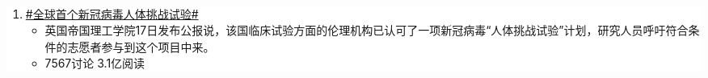 1. [#全球首个新冠病毒人体挑战试验#](https://s.weibo.com/weibo?q=%23%E5%85%A8%E7%90%83%E9%A6%96%E4%B8%AA%E6%96%B0%E5%86%A0%E7%97%85%E6%AF%92%E4%BA%BA%E4%BD%93%E6%8C%91%E6%88%98%E8%AF%95%E9%AA%8C%23)
    - 英国帝国理工学院17日发布公报说，该国临床试验方面的伦理机构已认可了一项新冠病毒“人体挑战试验”计划，研究人员呼吁符合条件的志愿者参与到这个项目中来。
    - 7567讨论 3.1亿阅读
